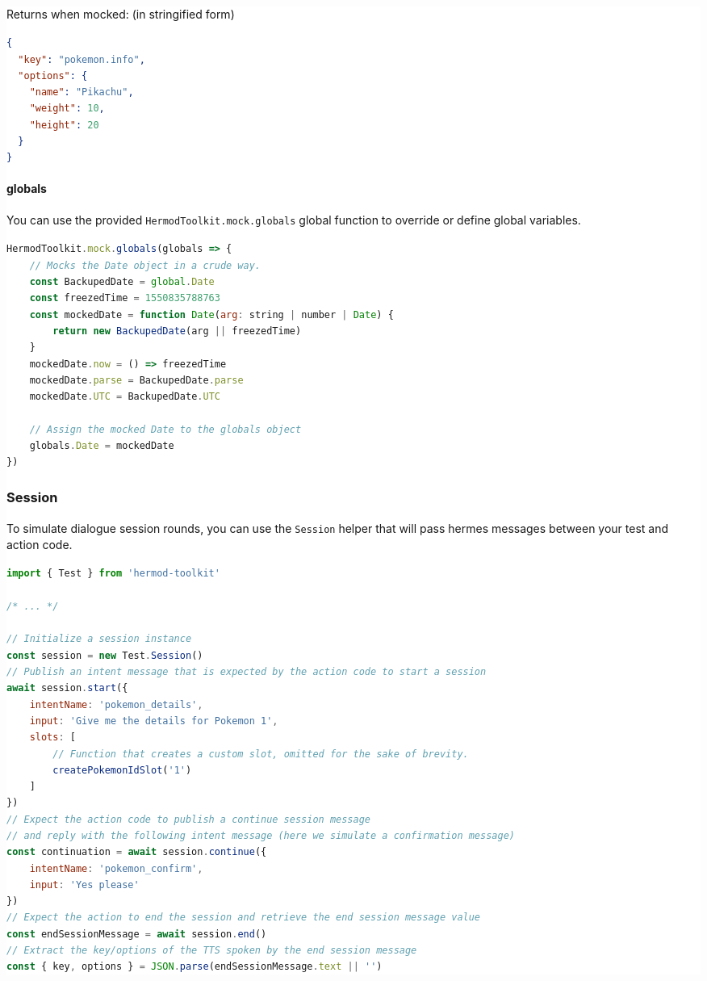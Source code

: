 Returns when mocked: (in stringified form)

```json
{
  "key": "pokemon.info",
  "options": {
    "name": "Pikachu",
    "weight": 10,
    "height": 20
  }
}
```

#### globals

You can use the provided `HermodToolkit.mock.globals` global function to override or define global variables.

```js
HermodToolkit.mock.globals(globals => {
    // Mocks the Date object in a crude way.
    const BackupedDate = global.Date
    const freezedTime = 1550835788763
    const mockedDate = function Date(arg: string | number | Date) {
        return new BackupedDate(arg || freezedTime)
    }
    mockedDate.now = () => freezedTime
    mockedDate.parse = BackupedDate.parse
    mockedDate.UTC = BackupedDate.UTC

    // Assign the mocked Date to the globals object
    globals.Date = mockedDate
})

```

### Session

To simulate dialogue session rounds, you can use the `Session` helper that will pass hermes messages between your test and action code.

```js
import { Test } from 'hermod-toolkit'

/* ... */

// Initialize a session instance
const session = new Test.Session()
// Publish an intent message that is expected by the action code to start a session
await session.start({
    intentName: 'pokemon_details',
    input: 'Give me the details for Pokemon 1',
    slots: [
        // Function that creates a custom slot, omitted for the sake of brevity.
        createPokemonIdSlot('1')
    ]
})
// Expect the action code to publish a continue session message
// and reply with the following intent message (here we simulate a confirmation message)
const continuation = await session.continue({
    intentName: 'pokemon_confirm',
    input: 'Yes please'
})
// Expect the action to end the session and retrieve the end session message value
const endSessionMessage = await session.end()
// Extract the key/options of the TTS spoken by the end session message
const { key, options } = JSON.parse(endSessionMessage.text || '')
```